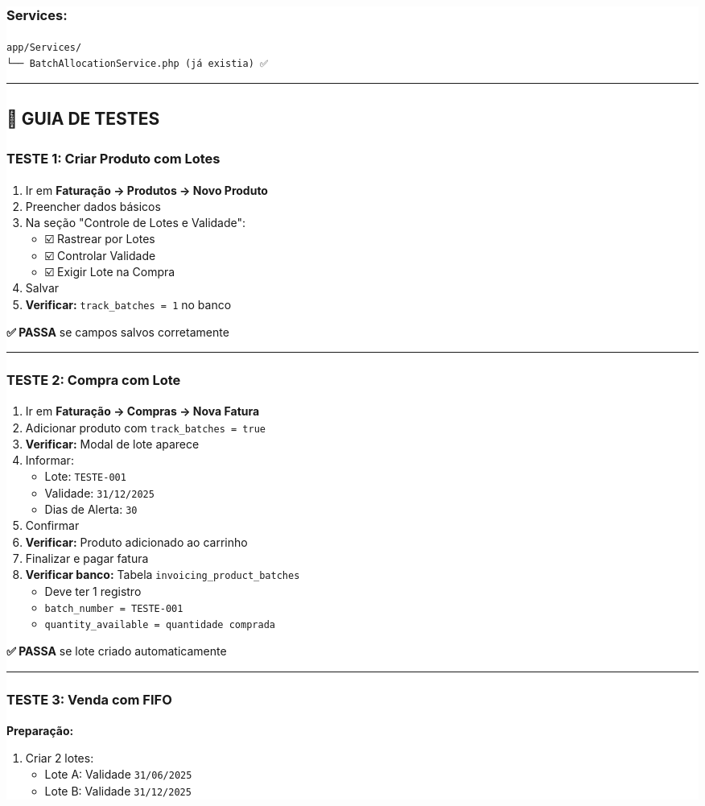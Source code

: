 ### **Services:**
```
app/Services/
└── BatchAllocationService.php (já existia) ✅
```

---

## 🧪 GUIA DE TESTES

### **TESTE 1: Criar Produto com Lotes**

1. Ir em **Faturação → Produtos → Novo Produto**
2. Preencher dados básicos
3. Na seção "Controle de Lotes e Validade":
   - ☑️ Rastrear por Lotes
   - ☑️ Controlar Validade
   - ☑️ Exigir Lote na Compra
4. Salvar
5. **Verificar:** `track_batches = 1` no banco

**✅ PASSA** se campos salvos corretamente

---

### **TESTE 2: Compra com Lote**

1. Ir em **Faturação → Compras → Nova Fatura**
2. Adicionar produto com `track_batches = true`
3. **Verificar:** Modal de lote aparece
4. Informar:
   - Lote: `TESTE-001`
   - Validade: `31/12/2025`
   - Dias de Alerta: `30`
5. Confirmar
6. **Verificar:** Produto adicionado ao carrinho
7. Finalizar e pagar fatura
8. **Verificar banco:** Tabela `invoicing_product_batches`
   - Deve ter 1 registro
   - `batch_number = TESTE-001`
   - `quantity_available = quantidade comprada`

**✅ PASSA** se lote criado automaticamente

---

### **TESTE 3: Venda com FIFO**

**Preparação:**
1. Criar 2 lotes:
   - Lote A: Validade `31/06/2025`
   - Lote B: Validade `31/12/2025`
